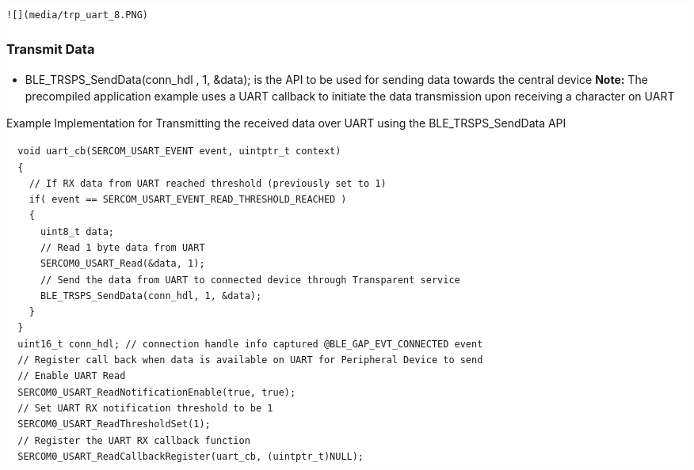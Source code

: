     ![](media/trp_uart_8.PNG)

### Transmit Data
-   BLE_TRSPS_SendData(conn_hdl , 1, &data);  is the API to be used for sending data towards the central device
**Note:** The precompiled application example uses a UART callback to initiate the data transmission upon receiving a character on UART

Example Implementation for Transmitting the received data over UART using the BLE_TRSPS_SendData API
```
  void uart_cb(SERCOM_USART_EVENT event, uintptr_t context)
  {
    // If RX data from UART reached threshold (previously set to 1)
    if( event == SERCOM_USART_EVENT_READ_THRESHOLD_REACHED )
    {
      uint8_t data;
      // Read 1 byte data from UART
      SERCOM0_USART_Read(&data, 1);
      // Send the data from UART to connected device through Transparent service
      BLE_TRSPS_SendData(conn_hdl, 1, &data);
    }
  }
  uint16_t conn_hdl; // connection handle info captured @BLE_GAP_EVT_CONNECTED event
  // Register call back when data is available on UART for Peripheral Device to send
  // Enable UART Read
  SERCOM0_USART_ReadNotificationEnable(true, true);
  // Set UART RX notification threshold to be 1
  SERCOM0_USART_ReadThresholdSet(1);
  // Register the UART RX callback function
  SERCOM0_USART_ReadCallbackRegister(uart_cb, (uintptr_t)NULL);
```